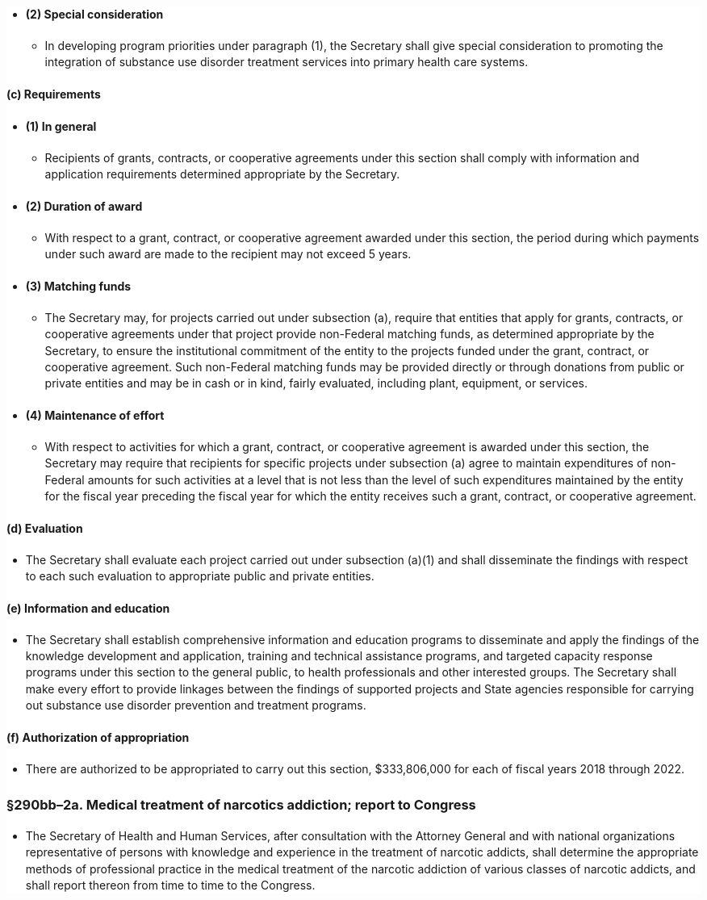 * #### (2) Special consideration
  * In developing program priorities under paragraph (1), the Secretary shall give special consideration to promoting the integration of substance use disorder treatment services into primary health care systems.

#### (c) Requirements
* #### (1) In general
  * Recipients of grants, contracts, or cooperative agreements under this section shall comply with information and application requirements determined appropriate by the Secretary.

* #### (2) Duration of award
  * With respect to a grant, contract, or cooperative agreement awarded under this section, the period during which payments under such award are made to the recipient may not exceed 5 years.

* #### (3) Matching funds
  * The Secretary may, for projects carried out under subsection (a), require that entities that apply for grants, contracts, or cooperative agreements under that project provide non-Federal matching funds, as determined appropriate by the Secretary, to ensure the institutional commitment of the entity to the projects funded under the grant, contract, or cooperative agreement. Such non-Federal matching funds may be provided directly or through donations from public or private entities and may be in cash or in kind, fairly evaluated, including plant, equipment, or services.

* #### (4) Maintenance of effort
  * With respect to activities for which a grant, contract, or cooperative agreement is awarded under this section, the Secretary may require that recipients for specific projects under subsection (a) agree to maintain expenditures of non-Federal amounts for such activities at a level that is not less than the level of such expenditures maintained by the entity for the fiscal year preceding the fiscal year for which the entity receives such a grant, contract, or cooperative agreement.

#### (d) Evaluation
* The Secretary shall evaluate each project carried out under subsection (a)(1) and shall disseminate the findings with respect to each such evaluation to appropriate public and private entities.

#### (e) Information and education
* The Secretary shall establish comprehensive information and education programs to disseminate and apply the findings of the knowledge development and application, training and technical assistance programs, and targeted capacity response programs under this section to the general public, to health professionals and other interested groups. The Secretary shall make every effort to provide linkages between the findings of supported projects and State agencies responsible for carrying out substance use disorder prevention and treatment programs.

#### (f) Authorization of appropriation
* There are authorized to be appropriated to carry out this section, $333,806,000 for each of fiscal years 2018 through 2022.

### §290bb–2a. Medical treatment of narcotics addiction; report to Congress
* The Secretary of Health and Human Services, after consultation with the Attorney General and with national organizations representative of persons with knowledge and experience in the treatment of narcotic addicts, shall determine the appropriate methods of professional practice in the medical treatment of the narcotic addiction of various classes of narcotic addicts, and shall report thereon from time to time to the Congress.
